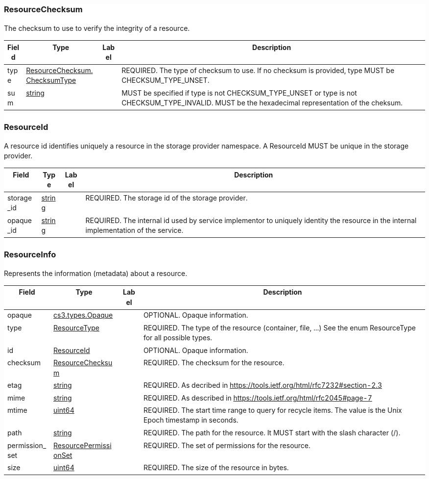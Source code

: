 ### ResourceChecksum
The checksum to use to verify 
the integrity of a resource.


| Field | Type | Label | Description |
| ----- | ---- | ----- | ----------- |
| type | [ResourceChecksum.ChecksumType](#cs3.storageproviderv0alpha.ResourceChecksum.ChecksumType) |  | REQUIRED. The type of checksum to use. If no checksum is provided, type MUST be CHECKSUM_TYPE_UNSET. |
| sum | [string](#string) |  | MUST be specified if type is not CHECKSUM_TYPE_UNSET or type is not CHECKSUM_TYPE_INVALID. MUST be the hexadecimal representation of the cheksum. |






<a name="cs3.storageproviderv0alpha.ResourceId"></a>

### ResourceId
A resource id identifies uniquely a 
resource in the storage provider namespace.
A ResourceId MUST be unique in the storage provider.


| Field | Type | Label | Description |
| ----- | ---- | ----- | ----------- |
| storage_id | [string](#string) |  | REQUIRED. The storage id of the storage provider. |
| opaque_id | [string](#string) |  | REQUIRED. The internal id used by service implementor to uniquely identity the resource in the internal implementation of the service. |






<a name="cs3.storageproviderv0alpha.ResourceInfo"></a>

### ResourceInfo
Represents the information (metadata) about
a resource.


| Field | Type | Label | Description |
| ----- | ---- | ----- | ----------- |
| opaque | [cs3.types.Opaque](#cs3.types.Opaque) |  | OPTIONAL. Opaque information. |
| type | [ResourceType](#cs3.storageproviderv0alpha.ResourceType) |  | REQUIRED. The type of the resource (container, file, ...) See the enum ResourceType for all possible types. |
| id | [ResourceId](#cs3.storageproviderv0alpha.ResourceId) |  | OPTIONAL. Opaque information. |
| checksum | [ResourceChecksum](#cs3.storageproviderv0alpha.ResourceChecksum) |  | REQUIRED. The checksum for the resource. |
| etag | [string](#string) |  | REQUIRED. As decribed in https://tools.ietf.org/html/rfc7232#section-2.3 |
| mime | [string](#string) |  | REQUIRED. As described in https://tools.ietf.org/html/rfc2045#page-7 |
| mtime | [uint64](#uint64) |  | REQUIRED. The start time range to query for recycle items. The value is the Unix Epoch timestamp in seconds. |
| path | [string](#string) |  | REQUIRED. The path for the resource. It MUST start with the slash character (/). |
| permission_set | [ResourcePermissionSet](#cs3.storageproviderv0alpha.ResourcePermissionSet) |  | REQUIRED. The set of permissions for the resource. |
| size | [uint64](#uint64) |  | REQUIRED. The size of the resource in bytes. |
